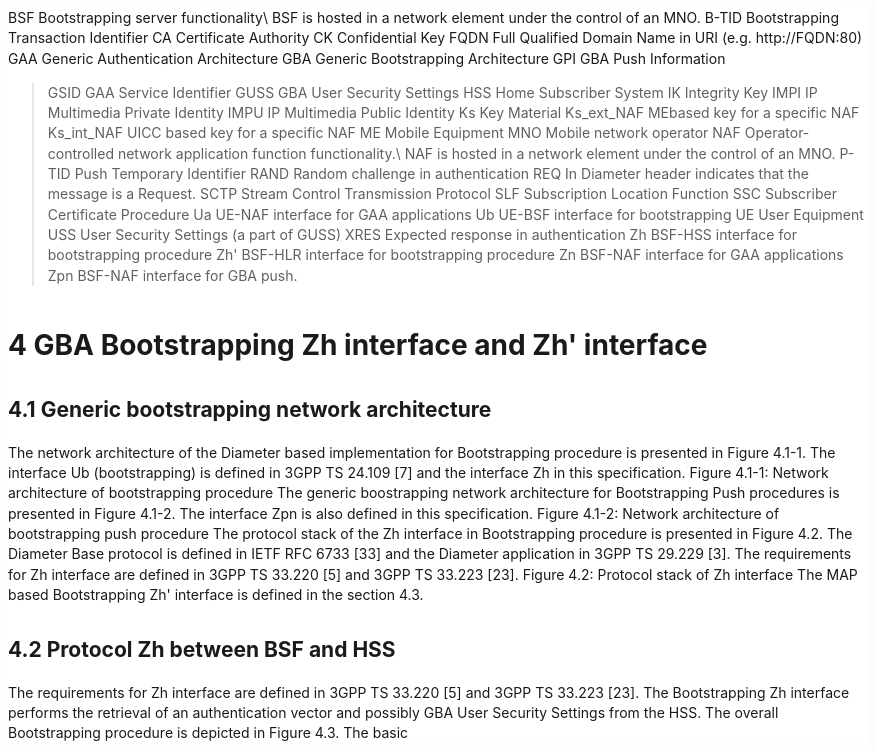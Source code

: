 BSF Bootstrapping server functionality\ BSF is hosted in a network element
under the control of an MNO.
B-TID Bootstrapping Transaction Identifier
CA Certificate Authority
CK Confidential Key
FQDN Full Qualified Domain Name in URI (e.g. http://FQDN:80)
GAA Generic Authentication Architecture
GBA Generic Bootstrapping Architecture
GPI GBA Push Information
> GSID GAA Service Identifier
GUSS GBA User Security Settings
HSS Home Subscriber System
IK Integrity Key
IMPI IP Multimedia Private Identity
IMPU IP Multimedia Public Identity
Ks Key Material
Ks_ext_NAF MEbased key for a specific NAF
Ks_int_NAF UICC based key for a specific NAF
ME Mobile Equipment
MNO Mobile network operator
NAF Operator-controlled network application function functionality.\ NAF is
hosted in a network element under the control of an MNO.
P-TID Push Temporary Identifier
RAND Random challenge in authentication
REQ In Diameter header indicates that the message is a Request.
SCTP Stream Control Transmission Protocol
SLF Subscription Location Function
SSC Subscriber Certificate Procedure
Ua UE-NAF interface for GAA applications
Ub UE-BSF interface for bootstrapping
UE User Equipment
USS User Security Settings (a part of GUSS)
XRES Expected response in authentication
Zh BSF-HSS interface for bootstrapping procedure
Zh\' BSF-HLR interface for bootstrapping procedure
Zn BSF-NAF interface for GAA applications
Zpn BSF-NAF interface for GBA push.
# 4 GBA Bootstrapping Zh interface and Zh\' interface
## 4.1 Generic bootstrapping network architecture
The network architecture of the Diameter based implementation for
Bootstrapping procedure is presented in Figure 4.1-1. The interface Ub
(bootstrapping) is defined in 3GPP TS 24.109 [7] and the interface Zh in this
specification.
Figure 4.1-1: Network architecture of bootstrapping procedure
The generic boostrapping network architecture for Bootstrapping Push
procedures is presented in Figure 4.1-2. The interface Zpn is also defined in
this specification.
Figure 4.1-2: Network architecture of bootstrapping push procedure
The protocol stack of the Zh interface in Bootstrapping procedure is presented
in Figure 4.2. The Diameter Base protocol is defined in IETF RFC 6733 [33] and
the Diameter application in 3GPP TS 29.229 [3]. The requirements for Zh
interface are defined in 3GPP TS 33.220 [5] and 3GPP TS 33.223 [23].
Figure 4.2: Protocol stack of Zh interface
The MAP based Bootstrapping Zh\' interface is defined in the section 4.3.
## 4.2 Protocol Zh between BSF and HSS
The requirements for Zh interface are defined in 3GPP TS 33.220 [5] and 3GPP
TS 33.223 [23].
The Bootstrapping Zh interface performs the retrieval of an authentication
vector and possibly GBA User Security Settings from the HSS.
The overall Bootstrapping procedure is depicted in Figure 4.3. The basic
